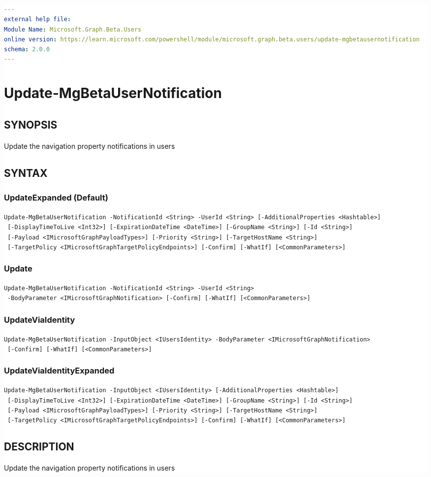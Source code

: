 ```yaml
---
external help file:
Module Name: Microsoft.Graph.Beta.Users
online version: https://learn.microsoft.com/powershell/module/microsoft.graph.beta.users/update-mgbetausernotification
schema: 2.0.0
---
```


# Update-MgBetaUserNotification

## SYNOPSIS
Update the navigation property notifications in users

## SYNTAX

### UpdateExpanded (Default)
```
Update-MgBetaUserNotification -NotificationId <String> -UserId <String> [-AdditionalProperties <Hashtable>]
 [-DisplayTimeToLive <Int32>] [-ExpirationDateTime <DateTime>] [-GroupName <String>] [-Id <String>]
 [-Payload <IMicrosoftGraphPayloadTypes>] [-Priority <String>] [-TargetHostName <String>]
 [-TargetPolicy <IMicrosoftGraphTargetPolicyEndpoints>] [-Confirm] [-WhatIf] [<CommonParameters>]
```

### Update
```
Update-MgBetaUserNotification -NotificationId <String> -UserId <String>
 -BodyParameter <IMicrosoftGraphNotification> [-Confirm] [-WhatIf] [<CommonParameters>]
```

### UpdateViaIdentity
```
Update-MgBetaUserNotification -InputObject <IUsersIdentity> -BodyParameter <IMicrosoftGraphNotification>
 [-Confirm] [-WhatIf] [<CommonParameters>]
```

### UpdateViaIdentityExpanded
```
Update-MgBetaUserNotification -InputObject <IUsersIdentity> [-AdditionalProperties <Hashtable>]
 [-DisplayTimeToLive <Int32>] [-ExpirationDateTime <DateTime>] [-GroupName <String>] [-Id <String>]
 [-Payload <IMicrosoftGraphPayloadTypes>] [-Priority <String>] [-TargetHostName <String>]
 [-TargetPolicy <IMicrosoftGraphTargetPolicyEndpoints>] [-Confirm] [-WhatIf] [<CommonParameters>]
```

## DESCRIPTION
Update the navigation property notifications in users
